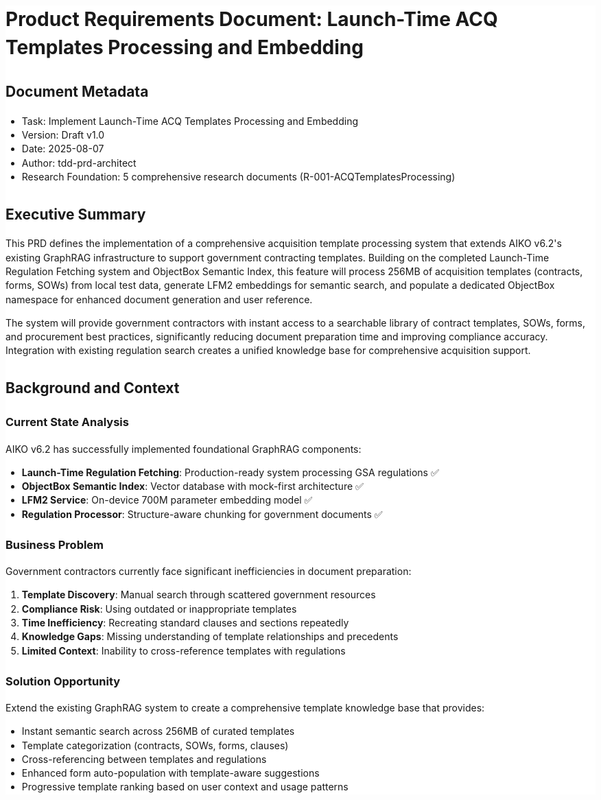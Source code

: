 # Product Requirements Document: Launch-Time ACQ Templates Processing and Embedding

## Document Metadata
- Task: Implement Launch-Time ACQ Templates Processing and Embedding
- Version: Draft v1.0
- Date: 2025-08-07
- Author: tdd-prd-architect
- Research Foundation: 5 comprehensive research documents (R-001-ACQTemplatesProcessing)

## Executive Summary

This PRD defines the implementation of a comprehensive acquisition template processing system that extends AIKO v6.2's existing GraphRAG infrastructure to support government contracting templates. Building on the completed Launch-Time Regulation Fetching system and ObjectBox Semantic Index, this feature will process 256MB of acquisition templates (contracts, forms, SOWs) from local test data, generate LFM2 embeddings for semantic search, and populate a dedicated ObjectBox namespace for enhanced document generation and user reference.

The system will provide government contractors with instant access to a searchable library of contract templates, SOWs, forms, and procurement best practices, significantly reducing document preparation time and improving compliance accuracy. Integration with existing regulation search creates a unified knowledge base for comprehensive acquisition support.

## Background and Context

### Current State Analysis
AIKO v6.2 has successfully implemented foundational GraphRAG components:
- **Launch-Time Regulation Fetching**: Production-ready system processing GSA regulations ✅
- **ObjectBox Semantic Index**: Vector database with mock-first architecture ✅  
- **LFM2 Service**: On-device 700M parameter embedding model ✅
- **Regulation Processor**: Structure-aware chunking for government documents ✅

### Business Problem
Government contractors currently face significant inefficiencies in document preparation:
1. **Template Discovery**: Manual search through scattered government resources
2. **Compliance Risk**: Using outdated or inappropriate templates
3. **Time Inefficiency**: Recreating standard clauses and sections repeatedly
4. **Knowledge Gaps**: Missing understanding of template relationships and precedents
5. **Limited Context**: Inability to cross-reference templates with regulations

### Solution Opportunity
Extend the existing GraphRAG system to create a comprehensive template knowledge base that provides:
- Instant semantic search across 256MB of curated templates
- Template categorization (contracts, SOWs, forms, clauses)
- Cross-referencing between templates and regulations
- Enhanced form auto-population with template-aware suggestions
- Progressive template ranking based on user context and usage patterns
